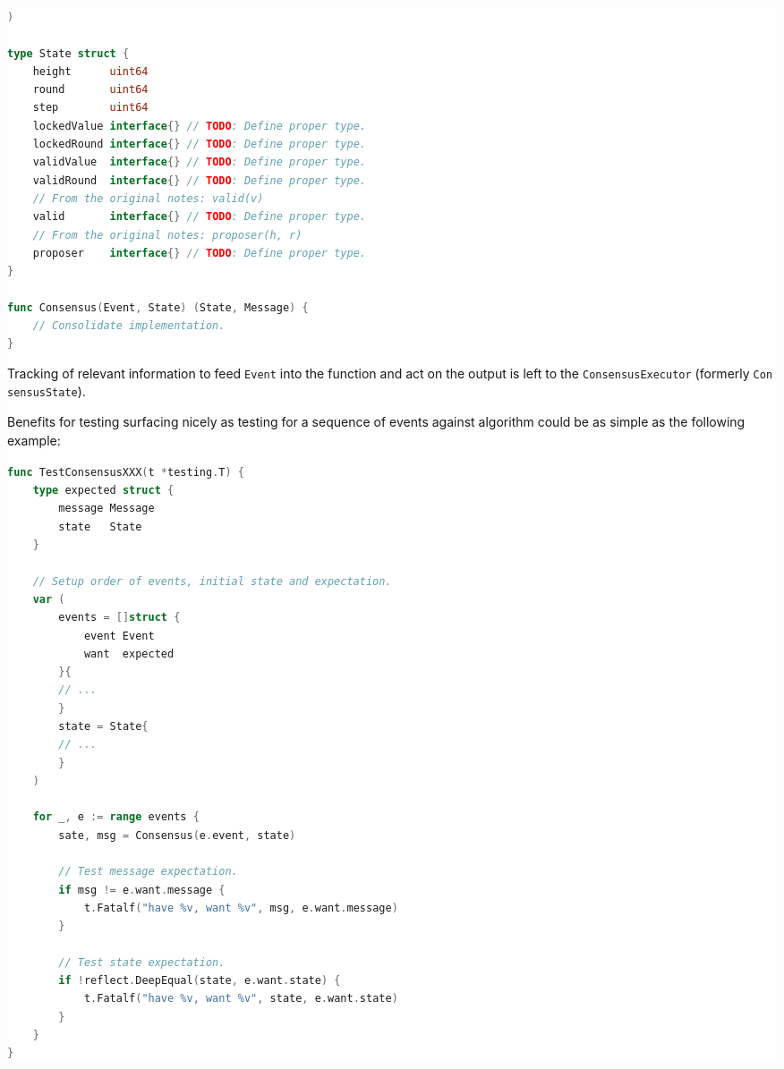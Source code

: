 ```go
)

type State struct {
	height      uint64
	round       uint64
	step        uint64
	lockedValue interface{} // TODO: Define proper type.
	lockedRound interface{} // TODO: Define proper type.
	validValue  interface{} // TODO: Define proper type.
	validRound  interface{} // TODO: Define proper type.
	// From the original notes: valid(v)
	valid       interface{} // TODO: Define proper type.
	// From the original notes: proposer(h, r)
	proposer    interface{} // TODO: Define proper type.
}

func Consensus(Event, State) (State, Message) {
	// Consolidate implementation.
}
```

Tracking of relevant information to feed `Event` into the function and act on
the output is left to the `ConsensusExecutor` (formerly `ConsensusState`). 

Benefits for testing surfacing nicely as testing for a sequence of events
against algorithm could be as simple as the following example:

``` go
func TestConsensusXXX(t *testing.T) {
	type expected struct {
		message Message
		state   State
	}

	// Setup order of events, initial state and expectation.
	var (
		events = []struct {
			event Event
			want  expected
		}{
		// ...
		}
		state = State{
		// ...
		}
	)

	for _, e := range events {
		sate, msg = Consensus(e.event, state)

		// Test message expectation.
		if msg != e.want.message {
			t.Fatalf("have %v, want %v", msg, e.want.message)
		}

		// Test state expectation.
		if !reflect.DeepEqual(state, e.want.state) {
			t.Fatalf("have %v, want %v", state, e.want.state)
		}
	}
}
```
